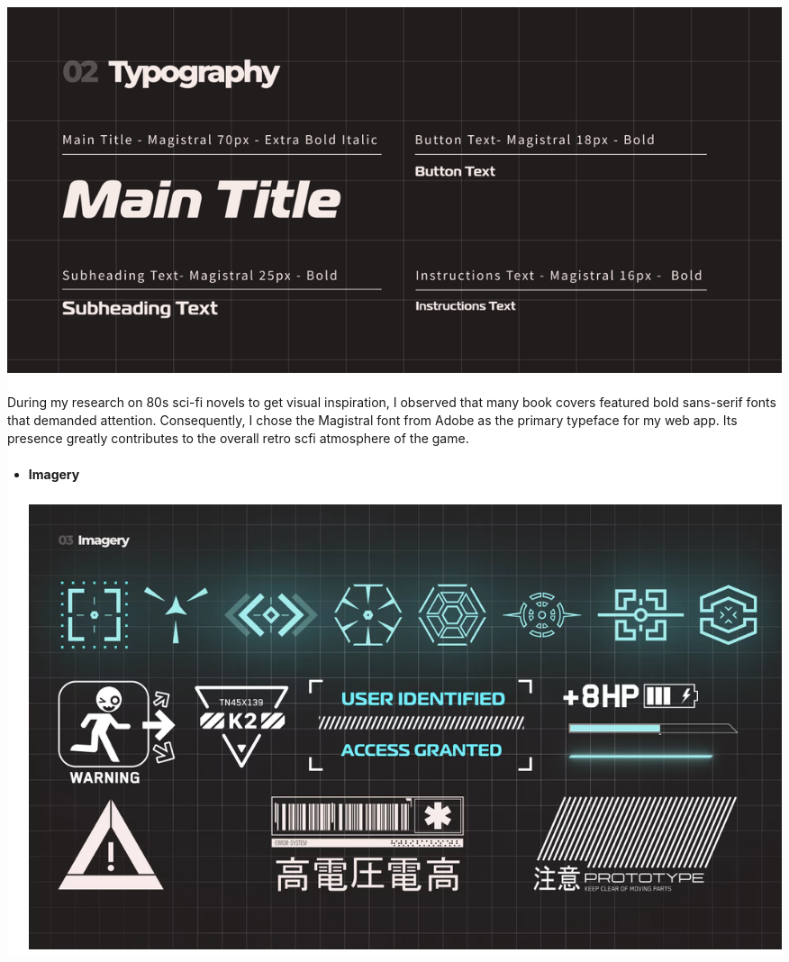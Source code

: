   ### <img src="assets/images/readme/design/typography.webp">
  During my research on 80s sci-fi novels to get visual inspiration, I observed that many book covers featured bold sans-serif fonts that demanded attention. Consequently, I chose the Magistral font from Adobe as the primary typeface for my web app. Its presence greatly contributes to the overall retro scfi atmosphere of the game.
- #### Imagery

  ### <img src="assets/images/readme/design/imagery.webp">
